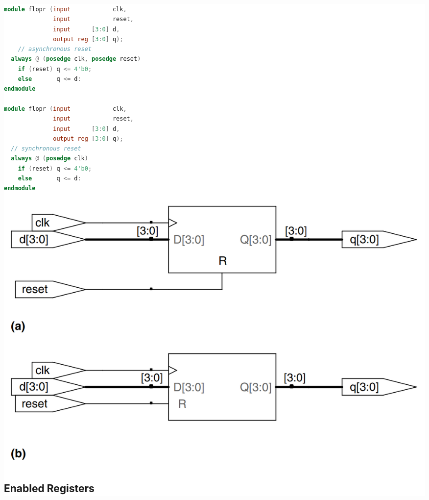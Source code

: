 ```verilog
module flopr (input            clk,
              input            reset,
              input      [3:0] d,
              output reg [3:0] q);
	// asynchronous reset
  always @ (posedge clk, posedge reset)
    if (reset) q <= 4'b0;
    else       q <= d:
endmodule

module flopr (input            clk,
              input            reset,
              input      [3:0] d,
              output reg [3:0] q);
  // synchronous reset
  always @ (posedge clk)
    if (reset) q <= 4'b0;
    else       q <= d:
endmodule
```

![Untitled](Hardware%20Description%20Languages%20fcb219831f434191a76d1574a38442ae/Untitled%2017.png)

## Enabled Registers
